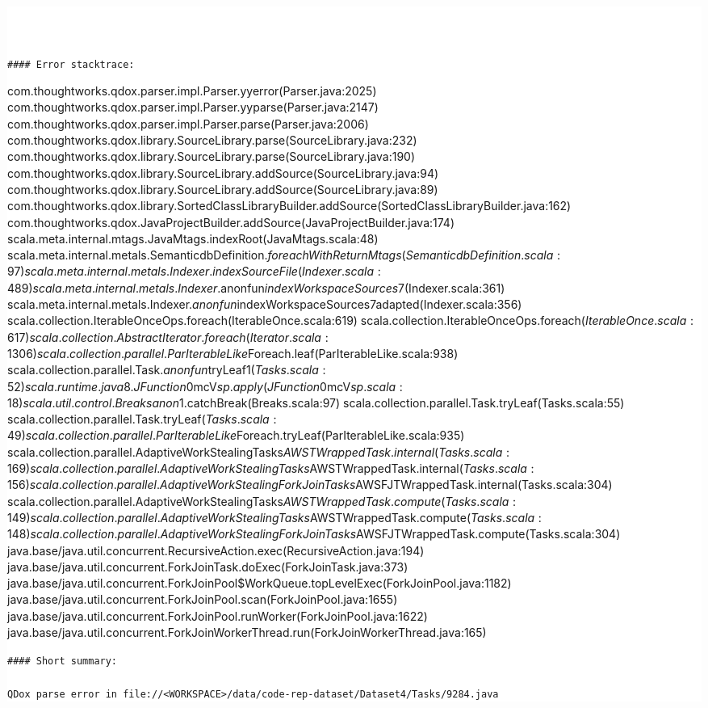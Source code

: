 ```



#### Error stacktrace:

```
com.thoughtworks.qdox.parser.impl.Parser.yyerror(Parser.java:2025)
	com.thoughtworks.qdox.parser.impl.Parser.yyparse(Parser.java:2147)
	com.thoughtworks.qdox.parser.impl.Parser.parse(Parser.java:2006)
	com.thoughtworks.qdox.library.SourceLibrary.parse(SourceLibrary.java:232)
	com.thoughtworks.qdox.library.SourceLibrary.parse(SourceLibrary.java:190)
	com.thoughtworks.qdox.library.SourceLibrary.addSource(SourceLibrary.java:94)
	com.thoughtworks.qdox.library.SourceLibrary.addSource(SourceLibrary.java:89)
	com.thoughtworks.qdox.library.SortedClassLibraryBuilder.addSource(SortedClassLibraryBuilder.java:162)
	com.thoughtworks.qdox.JavaProjectBuilder.addSource(JavaProjectBuilder.java:174)
	scala.meta.internal.mtags.JavaMtags.indexRoot(JavaMtags.scala:48)
	scala.meta.internal.metals.SemanticdbDefinition$.foreachWithReturnMtags(SemanticdbDefinition.scala:97)
	scala.meta.internal.metals.Indexer.indexSourceFile(Indexer.scala:489)
	scala.meta.internal.metals.Indexer.$anonfun$indexWorkspaceSources$7(Indexer.scala:361)
	scala.meta.internal.metals.Indexer.$anonfun$indexWorkspaceSources$7$adapted(Indexer.scala:356)
	scala.collection.IterableOnceOps.foreach(IterableOnce.scala:619)
	scala.collection.IterableOnceOps.foreach$(IterableOnce.scala:617)
	scala.collection.AbstractIterator.foreach(Iterator.scala:1306)
	scala.collection.parallel.ParIterableLike$Foreach.leaf(ParIterableLike.scala:938)
	scala.collection.parallel.Task.$anonfun$tryLeaf$1(Tasks.scala:52)
	scala.runtime.java8.JFunction0$mcV$sp.apply(JFunction0$mcV$sp.scala:18)
	scala.util.control.Breaks$$anon$1.catchBreak(Breaks.scala:97)
	scala.collection.parallel.Task.tryLeaf(Tasks.scala:55)
	scala.collection.parallel.Task.tryLeaf$(Tasks.scala:49)
	scala.collection.parallel.ParIterableLike$Foreach.tryLeaf(ParIterableLike.scala:935)
	scala.collection.parallel.AdaptiveWorkStealingTasks$AWSTWrappedTask.internal(Tasks.scala:169)
	scala.collection.parallel.AdaptiveWorkStealingTasks$AWSTWrappedTask.internal$(Tasks.scala:156)
	scala.collection.parallel.AdaptiveWorkStealingForkJoinTasks$AWSFJTWrappedTask.internal(Tasks.scala:304)
	scala.collection.parallel.AdaptiveWorkStealingTasks$AWSTWrappedTask.compute(Tasks.scala:149)
	scala.collection.parallel.AdaptiveWorkStealingTasks$AWSTWrappedTask.compute$(Tasks.scala:148)
	scala.collection.parallel.AdaptiveWorkStealingForkJoinTasks$AWSFJTWrappedTask.compute(Tasks.scala:304)
	java.base/java.util.concurrent.RecursiveAction.exec(RecursiveAction.java:194)
	java.base/java.util.concurrent.ForkJoinTask.doExec(ForkJoinTask.java:373)
	java.base/java.util.concurrent.ForkJoinPool$WorkQueue.topLevelExec(ForkJoinPool.java:1182)
	java.base/java.util.concurrent.ForkJoinPool.scan(ForkJoinPool.java:1655)
	java.base/java.util.concurrent.ForkJoinPool.runWorker(ForkJoinPool.java:1622)
	java.base/java.util.concurrent.ForkJoinWorkerThread.run(ForkJoinWorkerThread.java:165)
```
#### Short summary: 

QDox parse error in file://<WORKSPACE>/data/code-rep-dataset/Dataset4/Tasks/9284.java